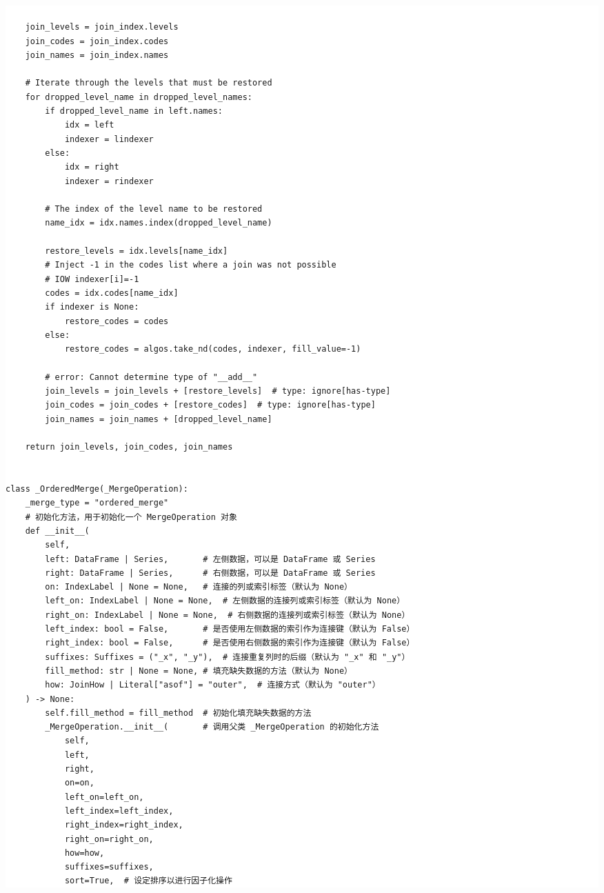 ```

    join_levels = join_index.levels
    join_codes = join_index.codes
    join_names = join_index.names

    # Iterate through the levels that must be restored
    for dropped_level_name in dropped_level_names:
        if dropped_level_name in left.names:
            idx = left
            indexer = lindexer
        else:
            idx = right
            indexer = rindexer

        # The index of the level name to be restored
        name_idx = idx.names.index(dropped_level_name)

        restore_levels = idx.levels[name_idx]
        # Inject -1 in the codes list where a join was not possible
        # IOW indexer[i]=-1
        codes = idx.codes[name_idx]
        if indexer is None:
            restore_codes = codes
        else:
            restore_codes = algos.take_nd(codes, indexer, fill_value=-1)

        # error: Cannot determine type of "__add__"
        join_levels = join_levels + [restore_levels]  # type: ignore[has-type]
        join_codes = join_codes + [restore_codes]  # type: ignore[has-type]
        join_names = join_names + [dropped_level_name]

    return join_levels, join_codes, join_names


class _OrderedMerge(_MergeOperation):
    _merge_type = "ordered_merge"
    # 初始化方法，用于初始化一个 MergeOperation 对象
    def __init__(
        self,
        left: DataFrame | Series,       # 左侧数据，可以是 DataFrame 或 Series
        right: DataFrame | Series,      # 右侧数据，可以是 DataFrame 或 Series
        on: IndexLabel | None = None,   # 连接的列或索引标签（默认为 None）
        left_on: IndexLabel | None = None,  # 左侧数据的连接列或索引标签（默认为 None）
        right_on: IndexLabel | None = None,  # 右侧数据的连接列或索引标签（默认为 None）
        left_index: bool = False,       # 是否使用左侧数据的索引作为连接键（默认为 False）
        right_index: bool = False,      # 是否使用右侧数据的索引作为连接键（默认为 False）
        suffixes: Suffixes = ("_x", "_y"),  # 连接重复列时的后缀（默认为 "_x" 和 "_y"）
        fill_method: str | None = None, # 填充缺失数据的方法（默认为 None）
        how: JoinHow | Literal["asof"] = "outer",  # 连接方式（默认为 "outer"）
    ) -> None:
        self.fill_method = fill_method  # 初始化填充缺失数据的方法
        _MergeOperation.__init__(       # 调用父类 _MergeOperation 的初始化方法
            self,
            left,
            right,
            on=on,
            left_on=left_on,
            left_index=left_index,
            right_index=right_index,
            right_on=right_on,
            how=how,
            suffixes=suffixes,
            sort=True,  # 设定排序以进行因子化操作
```